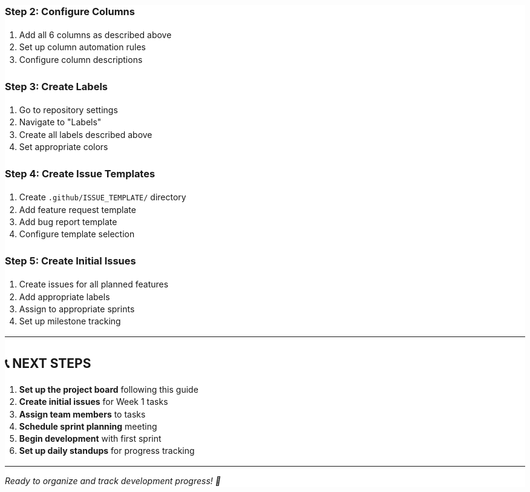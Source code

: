 ### **Step 2: Configure Columns**
1. Add all 6 columns as described above
2. Set up column automation rules
3. Configure column descriptions

### **Step 3: Create Labels**
1. Go to repository settings
2. Navigate to "Labels"
3. Create all labels described above
4. Set appropriate colors

### **Step 4: Create Issue Templates**
1. Create `.github/ISSUE_TEMPLATE/` directory
2. Add feature request template
3. Add bug report template
4. Configure template selection

### **Step 5: Create Initial Issues**
1. Create issues for all planned features
2. Add appropriate labels
3. Assign to appropriate sprints
4. Set up milestone tracking

---

## 📞 **NEXT STEPS**

1. **Set up the project board** following this guide
2. **Create initial issues** for Week 1 tasks
3. **Assign team members** to tasks
4. **Schedule sprint planning** meeting
5. **Begin development** with first sprint
6. **Set up daily standups** for progress tracking

---

*Ready to organize and track development progress! 🚀* 